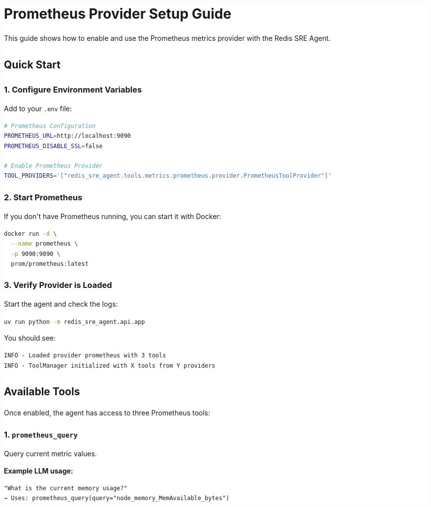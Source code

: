 # Prometheus Provider Setup Guide

This guide shows how to enable and use the Prometheus metrics provider with the Redis SRE Agent.

## Quick Start

### 1. Configure Environment Variables

Add to your `.env` file:

```bash
# Prometheus Configuration
PROMETHEUS_URL=http://localhost:9090
PROMETHEUS_DISABLE_SSL=false

# Enable Prometheus Provider
TOOL_PROVIDERS='["redis_sre_agent.tools.metrics.prometheus.provider.PrometheusToolProvider"]'
```

### 2. Start Prometheus

If you don't have Prometheus running, you can start it with Docker:

```bash
docker run -d \
  --name prometheus \
  -p 9090:9090 \
  prom/prometheus:latest
```

### 3. Verify Provider is Loaded

Start the agent and check the logs:

```bash
uv run python -m redis_sre_agent.api.app
```

You should see:

```
INFO - Loaded provider prometheus with 3 tools
INFO - ToolManager initialized with X tools from Y providers
```

## Available Tools

Once enabled, the agent has access to three Prometheus tools:

### 1. `prometheus_query`

Query current metric values.

**Example LLM usage:**
```
"What is the current memory usage?"
→ Uses: prometheus_query(query="node_memory_MemAvailable_bytes")
```
